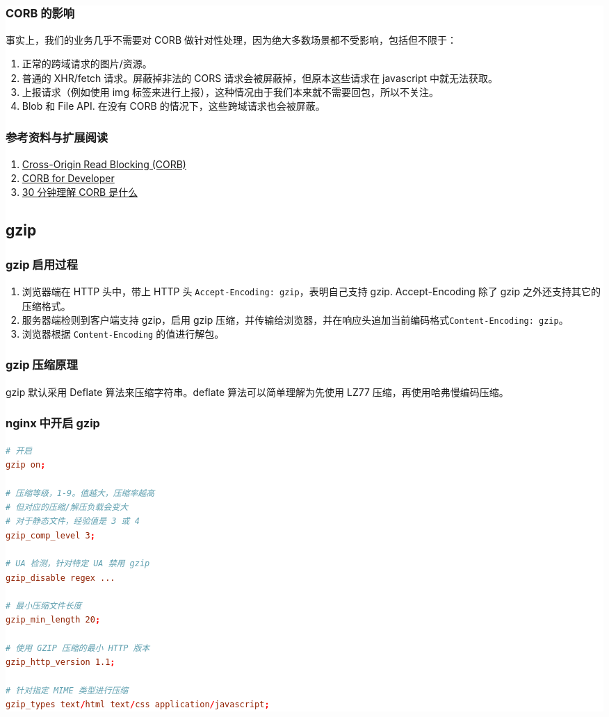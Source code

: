 ### CORB 的影响

事实上，我们的业务几乎不需要对 CORB 做针对性处理，因为绝大多数场景都不受影响，包括但不限于：

1. 正常的跨域请求的图片/资源。
2. 普通的 XHR/fetch 请求。屏蔽掉非法的 CORS 请求会被屏蔽掉，但原本这些请求在 javascript 中就无法获取。
3. 上报请求（例如使用 img 标签来进行上报），这种情况由于我们本来就不需要回包，所以不关注。
4. Blob 和 File API. 在没有 CORB 的情况下，这些跨域请求也会被屏蔽。

### 参考资料与扩展阅读
1. [Cross-Origin Read Blocking (CORB)](https://chromium.googlesource.com/chromium/src/+/master/services/network/cross_origin_read_blocking_explainer.md)
2. [CORB for Developer](https://www.chromium.org/Home/chromium-security/corb-for-developers)
3. [30 分钟理解 CORB 是什么](https://segmentfault.com/a/1190000016126079)

## gzip

### gzip 启用过程

1. 浏览器端在 HTTP 头中，带上 HTTP 头 `Accept-Encoding: gzip`，表明自己支持 gzip. Accept-Encoding 除了 gzip 之外还支持其它的压缩格式。
2. 服务器端检则到客户端支持 gzip，启用 gzip 压缩，并传输给浏览器，并在响应头追加当前编码格式`Content-Encoding: gzip`。
3. 浏览器根据 `Content-Encoding` 的值进行解包。

### gzip 压缩原理

gzip 默认采用 Deflate 算法来压缩字符串。deflate 算法可以简单理解为先使用 LZ77 压缩，再使用哈弗慢编码压缩。

### nginx 中开启 gzip

```conf
# 开启
gzip on;

# 压缩等级，1-9。值越大，压缩率越高
# 但对应的压缩/解压负载会变大
# 对于静态文件，经验值是 3 或 4
gzip_comp_level 3;

# UA 检测，针对特定 UA 禁用 gzip
gzip_disable regex ...

# 最小压缩文件长度
gzip_min_length 20;

# 使用 GZIP 压缩的最小 HTTP 版本
gzip_http_version 1.1;

# 针对指定 MIME 类型进行压缩
gzip_types text/html text/css application/javascript;
```
